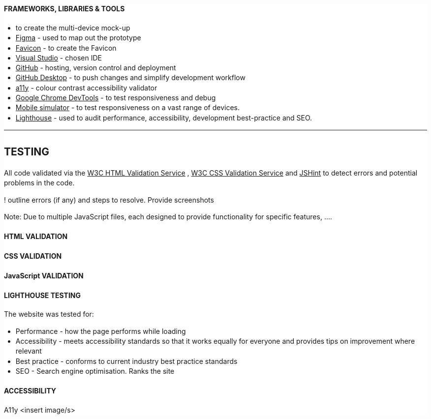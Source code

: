 #### FRAMEWORKS, LIBRARIES & TOOLS
- <composite image> to create the multi-device mock-up 
- [Figma](https://www.figma.com "Figma home") - used to map out the prototype
- [Favicon](https://favicon.io/ "Favicon home") - to create the Favicon
- [Visual Studio](https://visualstudio.microsoft.com/vs/mac/ "Visual Studio home") - chosen IDE
- [GitHub](https://github.com/ "GitHub home") - hosting, version control and deployment
- [GitHub Desktop](https://desktop.github.com/ "GitHub Desktop home") - to push changes and simplify development workflow
- [a11y](https://color.a11y.com/Contrast/ "a11y Contrast checker") - colour contrast accessibility validator
- [Google Chrome DevTools](https://developer.chrome.com/docs/devtools/ "Google Chrome Developer") - to test responsiveness and debug
- [Mobile simulator](https://chrome.google.com/webstore/detail/mobile-simulator-responsi/ckejmhbmlajgoklhgbapkiccekfoccmk "Mobile simulator extension overview") - to test responsiveness on a vast range of devices. 
- [Lighthouse](https://developer.chrome.com/docs/lighthouse/overview/ "Lighthouse overview") - used to audit performance, accessibility, development best-practice and SEO. 
***

## TESTING
All code validated via the [W3C HTML Validation Service](https://validator.w3.org/) , [W3C CSS Validation Service](https://jigsaw.w3.org/css-validator/) and [JSHint](https://jshint.com/) to detect errors and potential problems in the code. 

! outline errors (if any) and steps to resolve. Provide screenshots 

Note: Due to multiple JavaScript files, each designed to provide functionality for specific features, .... 

#### HTML VALIDATION 
<insert image here>


#### CSS VALIDATION
<insert image here>

#### JavaScript VALIDATION 
<insert image here>


#### LIGHTHOUSE TESTING 
The website was tested for: 
- Performance - how the page performs while loading
- Accessibility - meets accessibility standards so that it works equally for everyone and provides tips on improvement where relevant
- Best practice - conforms to current industry best practice standards
- SEO - Search engine optimisation. Ranks the site 

<insert images>

#### ACCESSIBILITY
A11y
<insert image/s> 
